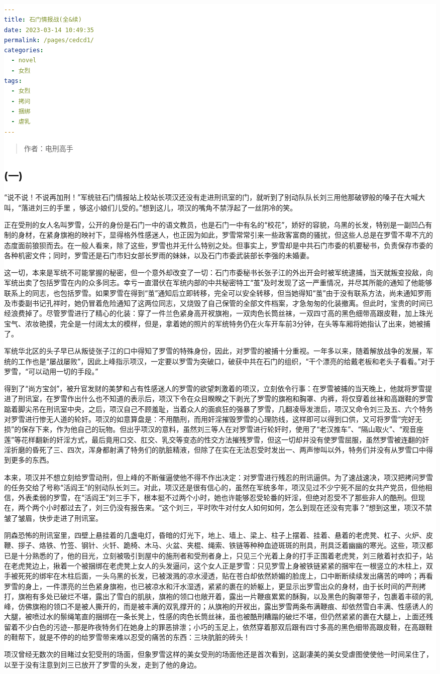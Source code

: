 ```yaml
---
title: 石门情报战(全&续)
date: 2023-03-14 10:49:35
permalink: /pages/cedcd1/
categories:
  - novel
  - 女烈
tags:
  - 女烈
  - 拷问
  - 捆绑
  - 虐乳
---
```


> 作者：电刑高手

## (一)

“说不说！不说再加刑！”军统驻石门情报站上校站长项汉还没有走进刑讯室的门，就听到了别动队队长刘三用他那破锣般的嗓子在大喊大叫，“落进刘三的手里 ，够这小娘们儿受的。”想到这儿，项汉的嘴角不禁浮起了一丝阴冷的笑。

正在受刑的女人名叫罗雪，公开的身份是石门一中的语文教员，也是石门一中有名的“校花”，娇好的容貌，乌黑的长发，特别是一副凹凸有制的身材，在紧身旗袍的映衬下，显得格外性感迷人，也正因为如此，罗雪常常引来一些政客富商的骚扰，但这些人总是在罗雪不卑不亢的态度面前狼狈而去。在一般人看来，除了这些，罗雪也并无什么特别之处。但事实上，罗雪却是中共石门市委的机要秘书，负责保存市委的各种机密文件；同时，罗雪还是石门市妇女部长罗雨的妹妹，以及石门市委武装部长李强的未婚妻。

这一切，本来是军统不可能掌握的秘密，但一个意外却改变了一切：石门市委秘书长张子江的外出开会时被军统逮捕，当天就叛变投敌，向军统出卖了包括罗雪在内的众多同志。幸亏一直潜伏在军统内部的中共秘密特工“茧”及时发现了这一严重情况，并尽其所能的通知了他能够联系上的同志，也包括罗雪。如果罗雪在得到“茧”通知后立即转移，完全可以安全转移，但当她得知“茧”由于没有联系方法，尚未通知罗雨及市委副书记孔祥时，她仍冒着危险通知了这两位同志，又烧毁了自己保管的全部文件档案，才急匆匆的化装撤离。但此时，宝贵的时间已经浪费掉了。尽管罗雪进行了精心的化装：穿了一件兰色紧身高开衩旗袍，一双肉色长筒丝袜，一双四寸高的黑色细带高跟皮鞋，加上珠光宝气、浓妆艳摸，完全是一付阔太太的模样，但是，拿着她的照片的军统特务仍在火车开车前3分钟，在头等车厢将她指认了出来，她被捕了。

军统华北区的头子早已从叛徒张子江的口中得知了罗雪的特殊身份，因此，对罗雪的被捕十分重视。一年多以来，随着解放战争的发展，军统的工作也是“屡战屡败”，因此上峰指示项汉，一定要以罗雪为突破口，破获中共在石门的组织，“干个漂亮的给戴老板和老头子看看。”对于罗雪，“可以动用一切的手段。”

得到了“尚方宝剑”，被升官发财的美梦和占有性感迷人的罗雪的欲望刺激着的项汉，立刻依令行事：在罗雪被捕的当天晚上，他就将罗雪提进了刑讯室，在罗雪作出什么也不知道的表示后，项汉下令在众目睽睽之下剥光了罗雪的旗袍和胸罩、内裤，将仅穿着丝袜和高跟鞋的罗雪踮着脚尖吊在刑讯室中央，之后，项汉自己不顾羞耻，当着众人的面疯狂的强暴了罗雪，几翻凌辱发泄后，项汉又命令刘三及五、六个特务对罗雪进行惨无人道的轮奸。项汉的如意算盘是：不用酷刑，而用奸淫摧毁罗雪的心理防线，这样即可以得到口供，又可将罗雪“完好无损”的保存下来，作为他自己的玩物。但出乎项汉的意料，虽然刘三等人在对罗雪进行轮奸时，使用了“老汉推车”、“隔山取火”、“观音座莲”等花样翻新的奸淫方式，最后竟用口交、肛交、乳交等变态的性交方法摧残罗雪，但这一切却并没有使罗雪屈服，虽然罗雪被连翻的奸淫折磨的昏死了三、四次，浑身都射满了特务们的肮脏精液，但除了在实在无法忍受时发出一、两声惨叫以外，特务们并没有从罗雪口中得到更多的东西。

本来，项汉并不想立刻给罗雪动刑，但上峰的不断催逼使他不得不作出决定：对罗雪进行残忍的刑讯逼供。为了速战速决，项汉把拷问罗雪的任务交给了号称“活阎王”的别动队长刘三。对此，项汉还是很有信心的，虽然在军统多年，项汉见过不少宁死不屈的女共产党员，但他相信，外表柔弱的罗雪，在“活阎王”刘三手下，根本挺不过两个小时，她也许能够忍受轮番的奸淫，但绝对忍受不了那些非人的酷刑。但现在，两个两个小时都过去了，刘三仍没有报告来。“这个刘三，平时吹牛对付女人如何如何，怎么到现在还没有完事？”想到这里，项汉不禁皱了皱眉，快步走进了刑讯室。

阴森恐怖的刑讯室里，四壁上悬挂着的几盏电灯，昏暗的灯光下，地上、墙上、梁上、柱子上摆着、挂着、悬着的老虎凳、杠子、火炉、皮鞭、拶子、烙铁、竹签、钢针、火钎、跪椅、木马、火盆、夹棍、绳索、铁链等种种血迹斑斑的刑具，刑具泛着幽幽的寒光。这些，项汉都已是十分熟悉的了，他的目光，立刻被吸引到屋中的施刑者和受刑者身上，只见三个光着上身的打手正围着老虎凳，刘三敞着衬衣扣子，站在老虎凳边上，揪着一个被捆绑在老虎凳上女人的头发逼问，这个女人正是罗雪：只见罗雪上身被铁链紧紧的捆牢在一根竖立的木柱上，双手被死死的绑牢在木柱后面，一头乌黑的长发，已被泼溅的凉水浸透，贴在苍白却依然娇媚的脸庞上，口中断断续续发出痛苦的呻吟；再看罗雪的身上，一件漂亮的兰色紧身旗袍，也已被凉水和汗水湿透，紧紧的裹在的娇躯上，更显示出罗雪出众的身材，由于长时间的严刑拷打，旗袍有多处已破烂不堪，露出了雪白的肌肤，旗袍的领口也敞开着，露出一片鞭痕累累的酥胸，以及黑色的胸罩带子，包裹着丰硕的乳峰，仿佛旗袍的领口不是被人撕开的，而是被丰满的双乳撑开的；从旗袍的开衩出，露出罗雪两条布满鞭痕、却依然雪白丰满、性感诱人的大腿，被喷过水的鬃绳笔直的捆绑在一条长凳上，性感的肉色长筒丝袜，虽也被酷刑糟蹋的破烂不堪，但仍然紧紧的裹在大腿上，上面还残留着不少白色的污迹--那是昨夜特务们在她身上的罪恶排泄；小巧的玉足上，依然穿着那双后跟有四寸多高的黑色细带高跟皮鞋，在高跟鞋的鞋帮下，就是不停的的给罗雪带来难以忍受的痛苦的东西：三块肮脏的砖头！

项汉曾经无数次的目睹过女犯受刑的场面，但象罗雪这样的美女受刑的场面他还是首次看到，这副凄美的美女受虐图使使他一时间呆住了，以至于没有注意到刘三已放开了罗雪的头发，走到了他的身边。
